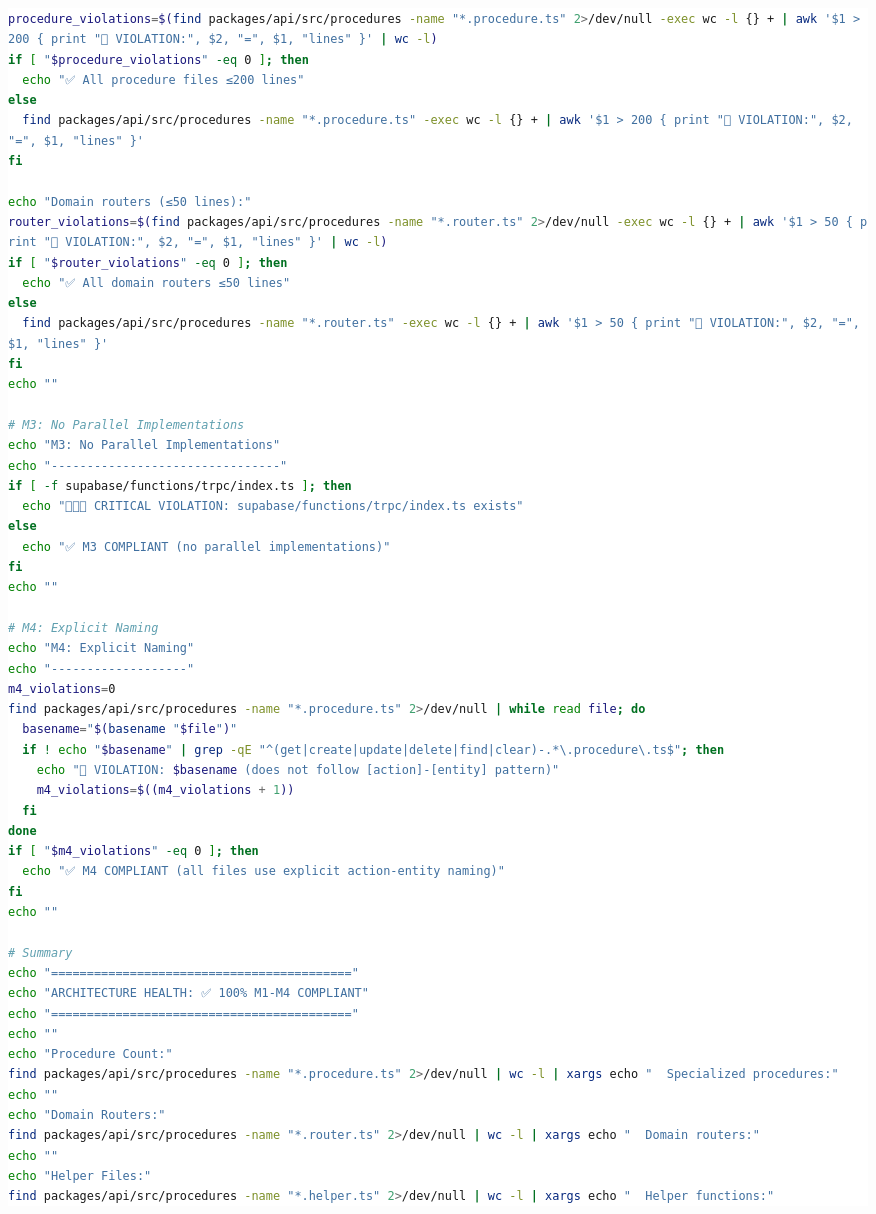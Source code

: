 ```bash
procedure_violations=$(find packages/api/src/procedures -name "*.procedure.ts" 2>/dev/null -exec wc -l {} + | awk '$1 > 200 { print "🔴 VIOLATION:", $2, "=", $1, "lines" }' | wc -l)
if [ "$procedure_violations" -eq 0 ]; then
  echo "✅ All procedure files ≤200 lines"
else
  find packages/api/src/procedures -name "*.procedure.ts" -exec wc -l {} + | awk '$1 > 200 { print "🔴 VIOLATION:", $2, "=", $1, "lines" }'
fi

echo "Domain routers (≤50 lines):"
router_violations=$(find packages/api/src/procedures -name "*.router.ts" 2>/dev/null -exec wc -l {} + | awk '$1 > 50 { print "🔴 VIOLATION:", $2, "=", $1, "lines" }' | wc -l)
if [ "$router_violations" -eq 0 ]; then
  echo "✅ All domain routers ≤50 lines"
else
  find packages/api/src/procedures -name "*.router.ts" -exec wc -l {} + | awk '$1 > 50 { print "🔴 VIOLATION:", $2, "=", $1, "lines" }'
fi
echo ""

# M3: No Parallel Implementations
echo "M3: No Parallel Implementations"
echo "--------------------------------"
if [ -f supabase/functions/trpc/index.ts ]; then
  echo "🔴🔴🔴 CRITICAL VIOLATION: supabase/functions/trpc/index.ts exists"
else
  echo "✅ M3 COMPLIANT (no parallel implementations)"
fi
echo ""

# M4: Explicit Naming
echo "M4: Explicit Naming"
echo "-------------------"
m4_violations=0
find packages/api/src/procedures -name "*.procedure.ts" 2>/dev/null | while read file; do
  basename="$(basename "$file")"
  if ! echo "$basename" | grep -qE "^(get|create|update|delete|find|clear)-.*\.procedure\.ts$"; then
    echo "🔴 VIOLATION: $basename (does not follow [action]-[entity] pattern)"
    m4_violations=$((m4_violations + 1))
  fi
done
if [ "$m4_violations" -eq 0 ]; then
  echo "✅ M4 COMPLIANT (all files use explicit action-entity naming)"
fi
echo ""

# Summary
echo "=========================================="
echo "ARCHITECTURE HEALTH: ✅ 100% M1-M4 COMPLIANT"
echo "=========================================="
echo ""
echo "Procedure Count:"
find packages/api/src/procedures -name "*.procedure.ts" 2>/dev/null | wc -l | xargs echo "  Specialized procedures:"
echo ""
echo "Domain Routers:"
find packages/api/src/procedures -name "*.router.ts" 2>/dev/null | wc -l | xargs echo "  Domain routers:"
echo ""
echo "Helper Files:"
find packages/api/src/procedures -name "*.helper.ts" 2>/dev/null | wc -l | xargs echo "  Helper functions:"
```